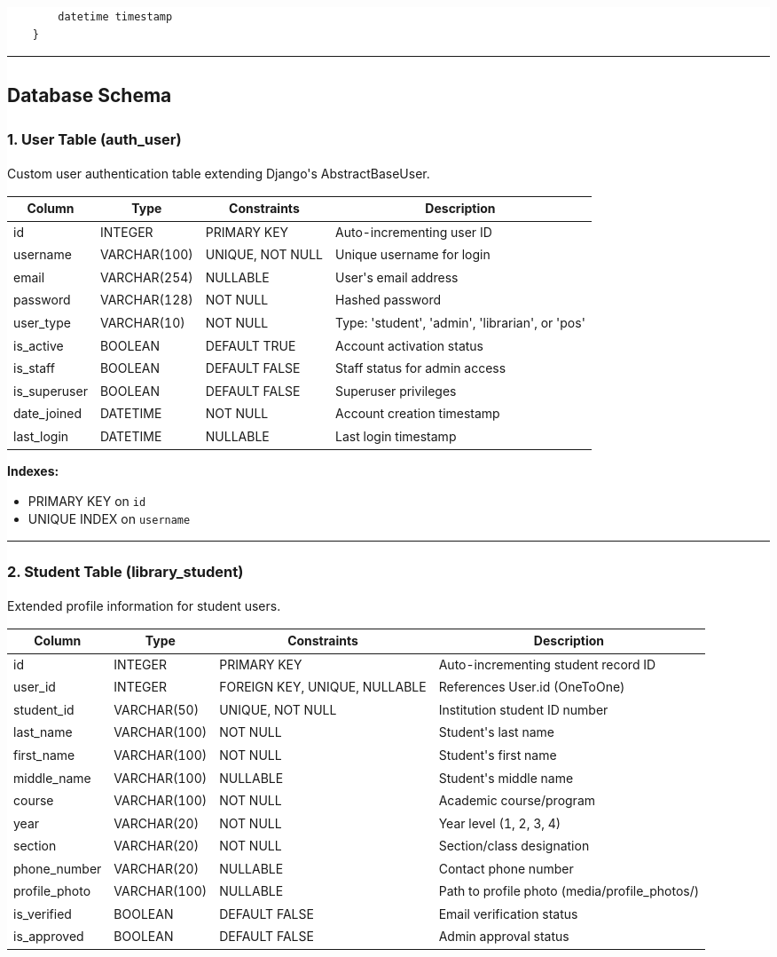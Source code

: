 ```mermaid
        datetime timestamp
    }
```

---

## Database Schema

### 1. User Table (auth_user)
Custom user authentication table extending Django's AbstractBaseUser.

| Column | Type | Constraints | Description |
|--------|------|-------------|-------------|
| id | INTEGER | PRIMARY KEY | Auto-incrementing user ID |
| username | VARCHAR(100) | UNIQUE, NOT NULL | Unique username for login |
| email | VARCHAR(254) | NULLABLE | User's email address |
| password | VARCHAR(128) | NOT NULL | Hashed password |
| user_type | VARCHAR(10) | NOT NULL | Type: 'student', 'admin', 'librarian', or 'pos' |
| is_active | BOOLEAN | DEFAULT TRUE | Account activation status |
| is_staff | BOOLEAN | DEFAULT FALSE | Staff status for admin access |
| is_superuser | BOOLEAN | DEFAULT FALSE | Superuser privileges |
| date_joined | DATETIME | NOT NULL | Account creation timestamp |
| last_login | DATETIME | NULLABLE | Last login timestamp |

**Indexes:**
- PRIMARY KEY on `id`
- UNIQUE INDEX on `username`

---

### 2. Student Table (library_student)
Extended profile information for student users.

| Column | Type | Constraints | Description |
|--------|------|-------------|-------------|
| id | INTEGER | PRIMARY KEY | Auto-incrementing student record ID |
| user_id | INTEGER | FOREIGN KEY, UNIQUE, NULLABLE | References User.id (OneToOne) |
| student_id | VARCHAR(50) | UNIQUE, NOT NULL | Institution student ID number |
| last_name | VARCHAR(100) | NOT NULL | Student's last name |
| first_name | VARCHAR(100) | NOT NULL | Student's first name |
| middle_name | VARCHAR(100) | NULLABLE | Student's middle name |
| course | VARCHAR(100) | NOT NULL | Academic course/program |
| year | VARCHAR(20) | NOT NULL | Year level (1, 2, 3, 4) |
| section | VARCHAR(20) | NOT NULL | Section/class designation |
| phone_number | VARCHAR(20) | NULLABLE | Contact phone number |
| profile_photo | VARCHAR(100) | NULLABLE | Path to profile photo (media/profile_photos/) |
| is_verified | BOOLEAN | DEFAULT FALSE | Email verification status |
| is_approved | BOOLEAN | DEFAULT FALSE | Admin approval status |